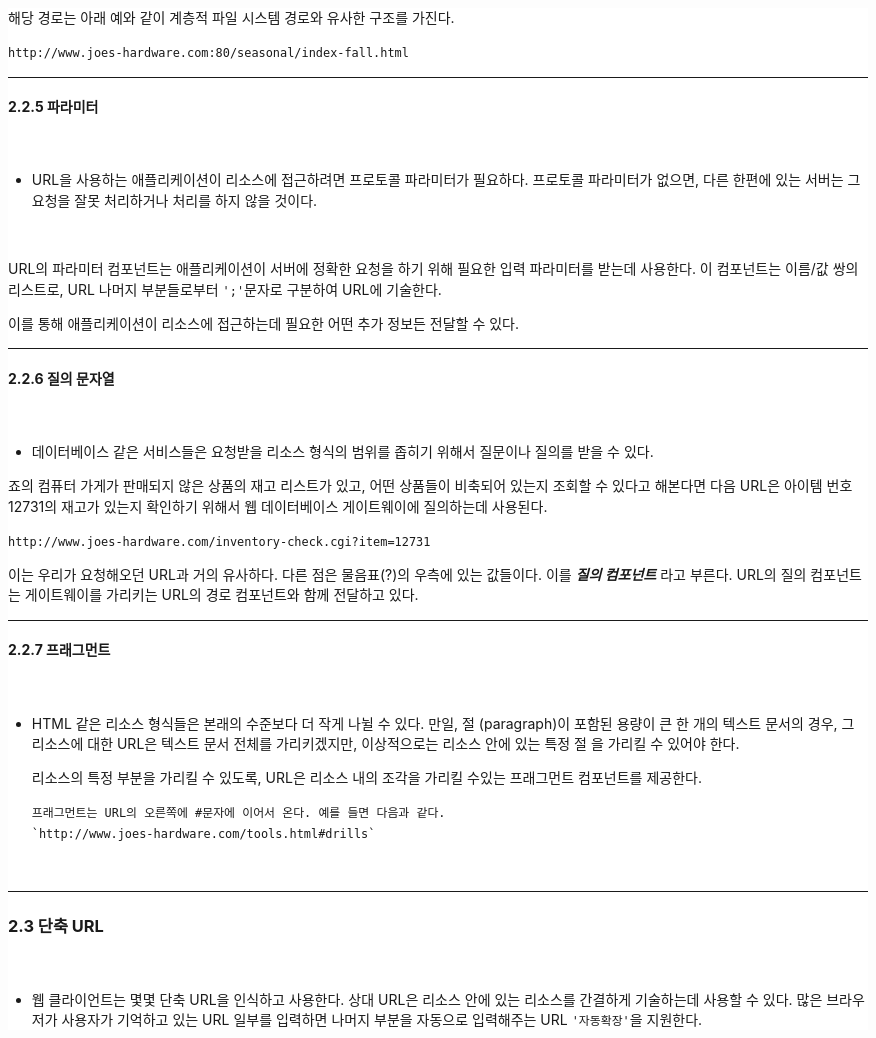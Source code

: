 해당 경로는 아래 예와 같이 계층적 파일 시스템 경로와 유사한 구조를 가진다.

`http://www.joes-hardware.com:80/seasonal/index-fall.html`

---

#### 2.2.5 파라미터

<br>

- URL을 사용하는 애플리케이션이 리소스에 접근하려면 프로토콜 파라미터가 필요하다. 프로토콜 파라미터가 없으면, 다른 한편에 있는 서버는 그 요청을 잘못 처리하거나 처리를 하지 않을 것이다.

<br>

URL의 파라미터 컴포넌트는 애플리케이션이 서버에 정확한 요청을 하기 위해
필요한 입력 파라미터를 받는데 사용한다. 이 컴포넌트는 이름/값 쌍의 리스트로, URL 나머지 부분들로부터 `';'`문자로 구분하여 URL에 기술한다.

이를 통해 애플리케이션이 리소스에 접근하는데 필요한 어떤 추가 정보든 전달할 수 있다.

---

#### 2.2.6 질의 문자열

<br>

- 데이터베이스 같은 서비스들은 요청받을 리소스 형식의 범위를 좁히기 위해서 질문이나 질의를 받을 수 있다.

죠의 컴퓨터 가게가 판매되지 않은 상품의 재고 리스트가 있고, 어떤 상품들이
비축되어 있는지 조회할 수 있다고 해본다면 다음 URL은 아이템 번호 12731의 재고가 있는지 확인하기 위해서 웹 데이터베이스 게이트웨이에 질의하는데 사용된다.

`http://www.joes-hardware.com/inventory-check.cgi?item=12731`

이는 우리가 요청해오던 URL과 거의 유사하다. 다른 점은 물음표(?)의 우측에 있는 값들이다. 이를 **_질의 컴포넌트_** 라고 부른다. URL의 질의 컴포넌트는 게이트웨이를 가리키는 URL의 경로 컴포넌트와 함께 전달하고 있다.

---

#### 2.2.7 프래그먼트

<br>

- HTML 같은 리소스 형식들은 본래의 수준보다 더 작게 나뉠 수 있다. 만일, 절 (paragraph)이 포함된 용량이 큰 한 개의 텍스트 문서의 경우, 그 리소스에 대한 URL은 텍스트 문서 전체를 가리키겠지만, 이상적으로는 리소스 안에 있는 특정 절 을 가리킬 수 있어야 한다.

  리소스의 특정 부분을 가리킬 수 있도록, URL은 리소스 내의 조각을 가리킬 수있는 프래그먼트 컴포넌트를 제공한다.

      프래그먼트는 URL의 오른쪽에 #문자에 이어서 온다. 예를 들면 다음과 같다.
      `http://www.joes-hardware.com/tools.html#drills`

<br>

---

### 2.3 단축 URL

<br>

- 웹 클라이언트는 몇몇 단축 URL을 인식하고 사용한다. 상대 URL은 리소스 안에 있는 리소스를 간결하게 기술하는데 사용할 수 있다. 많은 브라우저가 사용자가 기억하고 있는 URL 일부를 입력하면 나머지 부분을 자동으로 입력해주는 URL `'자동확장'`을 지원한다.
